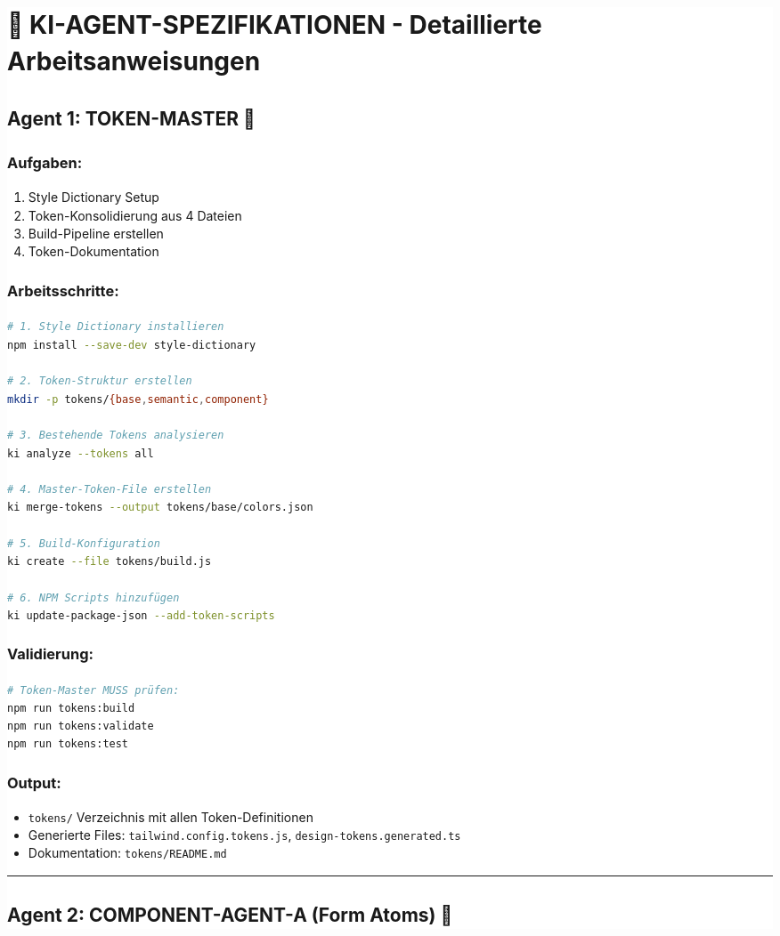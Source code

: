 # 🤖 KI-AGENT-SPEZIFIKATIONEN - Detaillierte Arbeitsanweisungen

## Agent 1: TOKEN-MASTER 🎨

### Aufgaben:
1. Style Dictionary Setup
2. Token-Konsolidierung aus 4 Dateien
3. Build-Pipeline erstellen
4. Token-Dokumentation

### Arbeitsschritte:
```bash
# 1. Style Dictionary installieren
npm install --save-dev style-dictionary

# 2. Token-Struktur erstellen
mkdir -p tokens/{base,semantic,component}

# 3. Bestehende Tokens analysieren
ki analyze --tokens all

# 4. Master-Token-File erstellen
ki merge-tokens --output tokens/base/colors.json

# 5. Build-Konfiguration
ki create --file tokens/build.js

# 6. NPM Scripts hinzufügen
ki update-package-json --add-token-scripts
```

### Validierung:
```bash
# Token-Master MUSS prüfen:
npm run tokens:build
npm run tokens:validate
npm run tokens:test
```

### Output:
- `tokens/` Verzeichnis mit allen Token-Definitionen
- Generierte Files: `tailwind.config.tokens.js`, `design-tokens.generated.ts`
- Dokumentation: `tokens/README.md`

---

## Agent 2: COMPONENT-AGENT-A (Form Atoms) 📝
